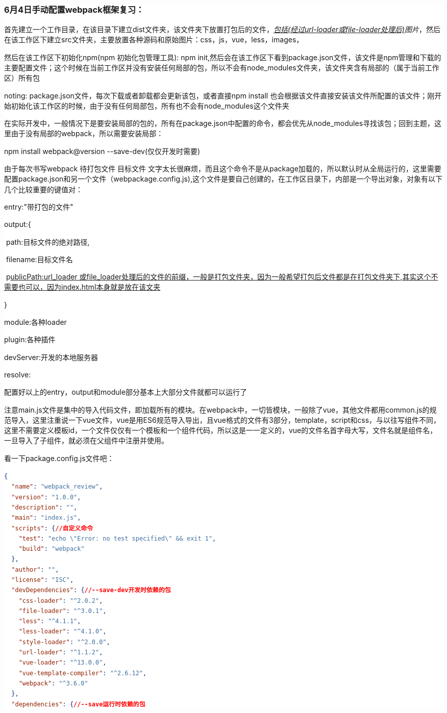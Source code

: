 ### 6月4日手动配置webpack框架复习：

首先建立一个工作目录，在该目录下建立dist文件夹，该文件夹下放置打包后的文件，<u>*包括(经过url-loader或file-loader处理后)</u>图片*，然后在该工作区下建立src文件夹，主要放置各种源码和原始图片：css，js，vue，less，images，

然后在该工作区下初始化npm(npm 初始化包管理工具): npm init,然后会在该工作区下看到package.json文件，该文件是npm管理和下载的主要配置文件；这个时候在当前工作区并没有安装任何局部的包，所以不会有node_modules文件夹，该文件夹含有局部的（属于当前工作区）所有包

noting: package.json文件，每次下载或者卸载都会更新该包，或者直接npm install 也会根据该文件直接安装该文件所配置的该文件；刚开始初始化该工作区的时候，由于没有任何局部包，所有也不会有node_modules这个文件夹

在实际开发中，一般情况下是要安装局部的包的，所有在package.json中配置的命令，都会优先从node_modules寻找该包；回到主题，这里由于没有局部的webpack，所以需要安装局部：

npm install webpack@version --save-dev(仅仅开发时需要)

由于每次书写webpack 待打包文件 目标文件  文字太长很麻烦，而且这个命令不是从package加载的，所以默认时从全局运行的，这里需要配置package.json和另一个文件（webpackage.config.js),这个文件是要自己创建的，在工作区目录下，内部是一个导出对象，对象有以下几个比较重要的键值对：

entry:"带打包的文件"

output:{

​			path:目标文件的绝对路径,

​			filename:目标文件名

​			p<u>ublicPath:url_loader 或file_loader处理后的文件的前缀，一般是打包文件夹，因为一般希望打包后文件都是在打包文件夹下,其实这个不需要也可以，因为index.html本身就是放在该文夹</u>

}

module:各种loader

plugin:各种插件

devServer:开发的本地服务器

resolve:



配置好以上的entry，output和module部分基本上大部分文件就都可以运行了

注意main.js文件是集中的导入代码文件，即加载所有的模块。在webpack中，一切皆模块，一般除了vue，其他文件都用common.js的规范导入，这里注重说一下vue文件，vue是用ES6规范导入导出，且vue格式的文件有3部分，template，script和css，与以往写组件不同，这里不需要定义模板id，一个文件仅仅有一个模板和一个组件代码，所以这是一一定义的，vue的文件名首字母大写，文件名就是组件名，一旦导入了子组件，就必须在父组件中注册并使用。

看一下package.config.js文件吧：

```json
{
  "name": "webpack_review",
  "version": "1.0.0",
  "description": "",
  "main": "index.js",
  "scripts": {//自定义命令
    "test": "echo \"Error: no test specified\" && exit 1",
    "build": "webpack"
  },
  "author": "",
  "license": "ISC",
  "devDependencies": {//--save-dev开发时依赖的包
    "css-loader": "^2.0.2",
    "file-loader": "^3.0.1",
    "less": "^4.1.1",
    "less-loader": "^4.1.0",
    "style-loader": "^2.0.0",
    "url-loader": "^1.1.2",
    "vue-loader": "^13.0.0",
    "vue-template-compiler": "^2.6.12",
    "webpack": "^3.6.0"
  },
  "dependencies": {//--save运行时依赖的包
```